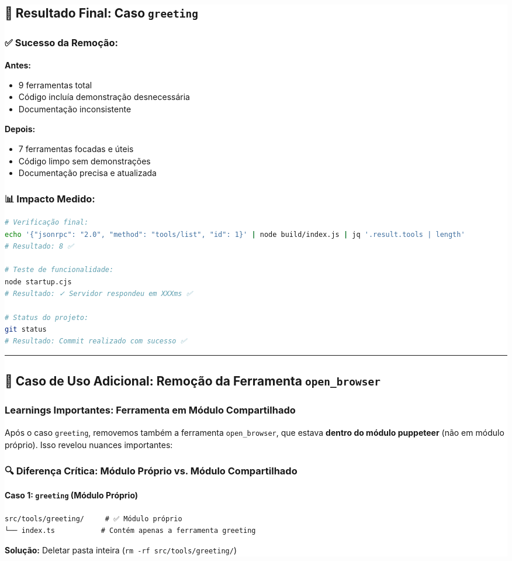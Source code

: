 ## 🎯 Resultado Final: Caso `greeting`

### ✅ **Sucesso da Remoção:**

**Antes:**

- 9 ferramentas total
- Código incluía demonstração desnecessária
- Documentação inconsistente

**Depois:**

- 7 ferramentas focadas e úteis
- Código limpo sem demonstrações
- Documentação precisa e atualizada

### 📊 **Impacto Medido:**

```bash
# Verificação final:
echo '{"jsonrpc": "2.0", "method": "tools/list", "id": 1}' | node build/index.js | jq '.result.tools | length'
# Resultado: 8 ✅

# Teste de funcionalidade:
node startup.cjs
# Resultado: ✓ Servidor respondeu em XXXms ✅

# Status do projeto:
git status
# Resultado: Commit realizado com sucesso ✅
```

---

## 🎯 Caso de Uso Adicional: Remoção da Ferramenta `open_browser`

### **Learnings Importantes: Ferramenta em Módulo Compartilhado**

Após o caso `greeting`, removemos também a ferramenta `open_browser`, que estava **dentro do módulo puppeteer** (não em módulo próprio). Isso revelou nuances importantes:

### **🔍 Diferença Crítica: Módulo Próprio vs. Módulo Compartilhado**

#### **Caso 1: `greeting` (Módulo Próprio)**
```
src/tools/greeting/     # ✅ Módulo próprio
└── index.ts           # Contém apenas a ferramenta greeting
```
**Solução:** Deletar pasta inteira (`rm -rf src/tools/greeting/`)
